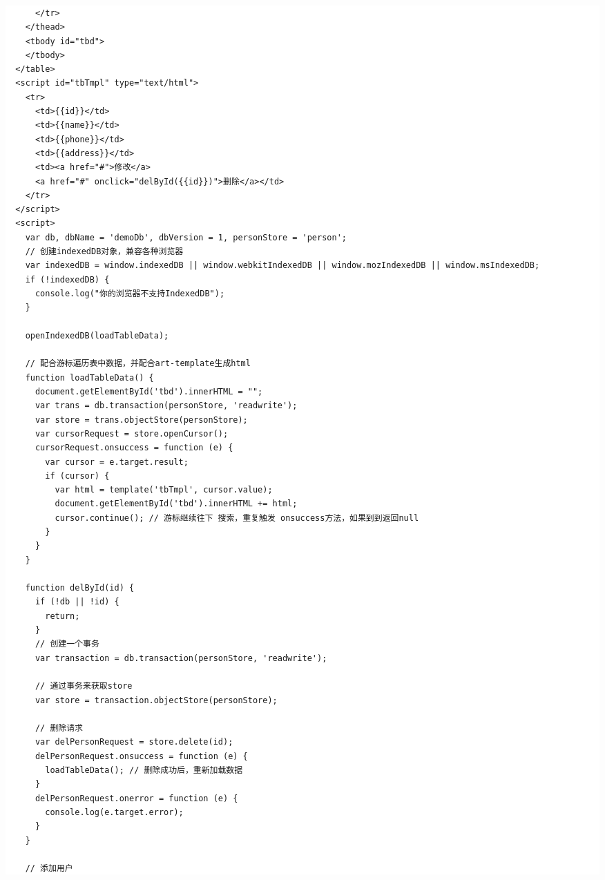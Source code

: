 ```
      </tr>
    </thead>
    <tbody id="tbd">
    </tbody>
  </table>
  <script id="tbTmpl" type="text/html">
    <tr>
      <td>{{id}}</td>
      <td>{{name}}</td>
      <td>{{phone}}</td>
      <td>{{address}}</td>
      <td><a href="#">修改</a>
      <a href="#" onclick="delById({{id}})">删除</a></td>
    </tr>
  </script>
  <script>
    var db, dbName = 'demoDb', dbVersion = 1, personStore = 'person';
    // 创建indexedDB对象，兼容各种浏览器
    var indexedDB = window.indexedDB || window.webkitIndexedDB || window.mozIndexedDB || window.msIndexedDB;
    if (!indexedDB) {
      console.log("你的浏览器不支持IndexedDB");
    }

    openIndexedDB(loadTableData);

    // 配合游标遍历表中数据，并配合art-template生成html
    function loadTableData() {
      document.getElementById('tbd').innerHTML = "";
      var trans = db.transaction(personStore, 'readwrite');
      var store = trans.objectStore(personStore);
      var cursorRequest = store.openCursor();
      cursorRequest.onsuccess = function (e) {
        var cursor = e.target.result;
        if (cursor) {
          var html = template('tbTmpl', cursor.value);
          document.getElementById('tbd').innerHTML += html;
          cursor.continue(); // 游标继续往下 搜索，重复触发 onsuccess方法，如果到到返回null
        }
      }
    }

    function delById(id) {
      if (!db || !id) {
        return;
      }
      // 创建一个事务
      var transaction = db.transaction(personStore, 'readwrite');

      // 通过事务来获取store
      var store = transaction.objectStore(personStore);

      // 删除请求
      var delPersonRequest = store.delete(id);
      delPersonRequest.onsuccess = function (e) {
        loadTableData(); // 删除成功后，重新加载数据
      }
      delPersonRequest.onerror = function (e) {
        console.log(e.target.error);
      }
    }

    // 添加用户
```